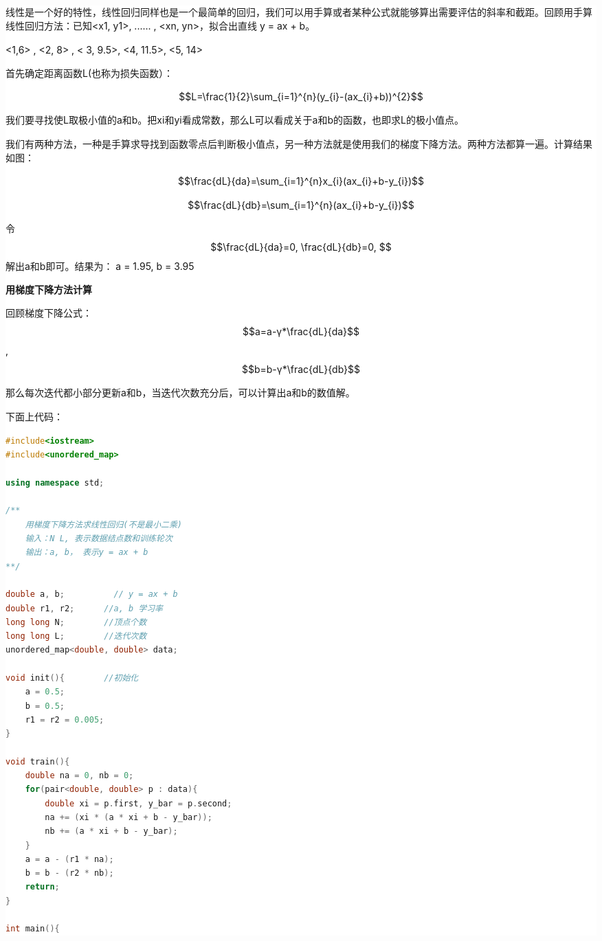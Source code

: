 线性是一个好的特性，线性回归同样也是一个最简单的回归，我们可以用手算或者某种公式就能够算出需要评估的斜率和截距。回顾用手算线性回归方法：已知<x1, y1>, ...... , <xn, yn>，拟合出直线 y = ax + b。

<1,6> , <2, 8> , < 3, 9.5>, <4, 11.5>, <5, 14>

首先确定距离函数L(也称为损失函数）：

$$L=\frac{1}{2}\sum_{i=1}^{n}(y_{i}-(ax_{i}+b))^{2}$$

我们要寻找使L取极小值的a和b。把xi和yi看成常数，那么L可以看成关于a和b的函数，也即求L的极小值点。

我们有两种方法，一种是手算求导找到函数零点后判断极小值点，另一种方法就是使用我们的梯度下降方法。两种方法都算一遍。计算结果如图：

$$\frac{dL}{da}=\sum_{i=1}^{n}x_{i}(ax_{i}+b-y_{i})$$

$$\frac{dL}{db}=\sum_{i=1}^{n}(ax_{i}+b-y_{i})$$

令
$$\frac{dL}{da}=0, \frac{dL}{db}=0, $$
解出a和b即可。结果为：
a = 1.95, b = 3.95

**用梯度下降方法计算**

回顾梯度下降公式：
$$a=a-γ*\frac{dL}{da}$$
, 
$$b=b-γ*\frac{dL}{db}$$

那么每次迭代都小部分更新a和b，当迭代次数充分后，可以计算出a和b的数值解。

下面上代码：

```C++
#include<iostream>
#include<unordered_map>
 
using namespace std;
 
/**
    用梯度下降方法求线性回归(不是最小二乘)
    输入：N L, 表示数据结点数和训练轮次
    输出：a, b， 表示y = ax + b
**/
 
double a, b;          // y = ax + b
double r1, r2;      //a, b 学习率
long long N;        //顶点个数
long long L;        //迭代次数
unordered_map<double, double> data;
 
void init(){        //初始化
    a = 0.5;        
    b = 0.5;
    r1 = r2 = 0.005;    
}
 
void train(){
    double na = 0, nb = 0;
    for(pair<double, double> p : data){
        double xi = p.first, y_bar = p.second;
        na += (xi * (a * xi + b - y_bar));
        nb += (a * xi + b - y_bar);
    }
    a = a - (r1 * na);
    b = b - (r2 * nb);
    return;
}
 
int main(){
```